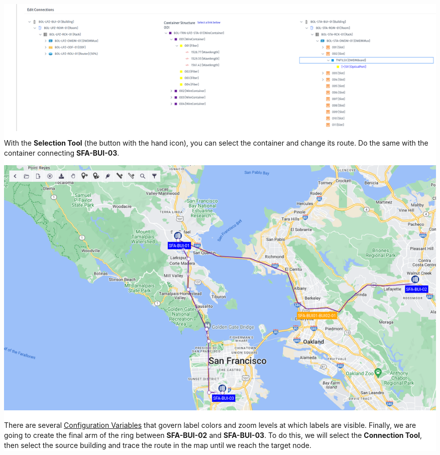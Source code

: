 > ![Using lambdas](images/35_wavelengths.png) 

With the **Selection Tool** (the button with the hand icon), you can select the container and change its route. Do the same with the container connecting **SFA-BUI-03**.

![Changing the route of a container](images/31a_connections_with_path.png)

There are several [Configuration Variables](https://kuwaiba.org/docs/manuals/user/settings/configuration/variables/index.html)  that govern label colors and zoom levels at which labels are visible. Finally, we are going to create the final arm of the ring between **SFA-BUI-02** and **SFA-BUI-03**. To do this, we will select the **Connection Tool**, then select the source building and trace the route in the map until we reach the target node.
